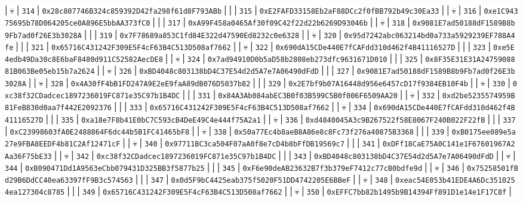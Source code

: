 | 💀 | `314` | `0x28c807746B324c859392D42fa298f61d8F793ABb` |
|  | `315` | `0xE2FAFD33158Eb2aF88DCc2f0fBB792b49c30Ea33` |
| 💀 | `316` | `0xe1C94375695b78D064205ce0A896E5bbAA373fC0` |
|  | `317` | `0xA99F458a0465Af30f09C42f22d22b6269D93046b` |
| 💀 | `318` | `0x9081E7ad50188dF1589B8b9Fb7ad0f26E3b3028A` |
|  | `319` | `0x7F78689a853C1fd84E322d47590Ed8232c0e6328` |
| 💀 | `320` | `0x95d7242abc063214bd0a733a5929239EF788A4fe` |
|  | `321` | `0x65716C431242F309E5F4cF63B4C513D508af7662` |
| 💀 | `322` | `0x690dA15CDe440E7fCAFdd310d462f4B41116527D` |
|  | `323` | `0xe5E4edb49Da30c8E6baF8480d911C52582AecDE8` |
| 💀 | `324` | `0x7ad94910D0b5aD58b2808eb273dfc9631671D010` |
|  | `325` | `0x8F35E31E31A2475908881B063Be05eb15b7a2624` |
| 💀 | `326` | `0xBD4048c803138bD4C37E54d2d5A7e7A06490dFdD` |
|  | `327` | `0x9081E7ad50188dF1589B8b9Fb7ad0f26E3b3028A` |
| 💀 | `328` | `0x4A30fF4bB1FD247A9E2eE9faA89dB076D5037b82` |
|  | `329` | `0x2E7bf9b07A16448d956e6457cD17f9384EB10F4b` |
| 💀 | `330` | `0xc38f32CDadcec1897236019FC871e35C97b1B4DC` |
|  | `331` | `0x84A3Ab084abEC3B0f03B599C5B0f006F6509AA20` |
| 💀 | `332` | `0xd2be5235574959B81FeB830d0aa7f442E2092376` |
|  | `333` | `0x65716C431242F309E5F4cF63B4C513D508af7662` |
| 💀 | `334` | `0x690dA15CDe440E7fCAFdd310d462f4B41116527D` |
|  | `335` | `0xa18e7F8b41E0bC7C593cB4DeE49C4e444f75A2a1` |
| 💀 | `336` | `0xd4840045A3c9B267522f58E8067F240B022F22fB` |
|  | `337` | `0xC23998603fA0E2488864F6dc44b5B1FC41465bF8` |
| 💀 | `338` | `0x50a77Ec4b8aeB8A86e8c8Fc73f276a40875B3368` |
|  | `339` | `0xB0175ee089e5a27e9FBA8EEDF4b81C2Af12471cF` |
| 💀 | `340` | `0x97711BC3ca504F07aA0f8e7cD4b8bFfDB19569c7` |
|  | `341` | `0xDFf18CaE75A0C141e1F67601967A2Aa36F75bE33` |
| 💀 | `342` | `0xc38f32CDadcec1897236019FC871e35C97b1B4DC` |
|  | `343` | `0xBD4048c803138bD4C37E54d2d5A7e7A06490dFdD` |
| 💀 | `344` | `0xB090471Dd1A9563eCbb079431D325BB3f5877b25` |
|  | `345` | `0xF6e90deAB23632B7f3b379eF7412c77cB0bdfe9d` |
| 💀 | `346` | `0x75258501fBd29B6DdCC40ea63397fF9B3c574563` |
|  | `347` | `0x0d5F9bC4425eab375f5020F51DD4742205E6BBeF` |
| 💀 | `348` | `0xeac54E053b41EDE4A6Dc3510254ea127304c8785` |
|  | `349` | `0x65716C431242F309E5F4cF63B4C513D508af7662` |
| 💀 | `350` | `0xEFFC7bb82b1495b9B14394Ff891D1e14e1F17C8f` |